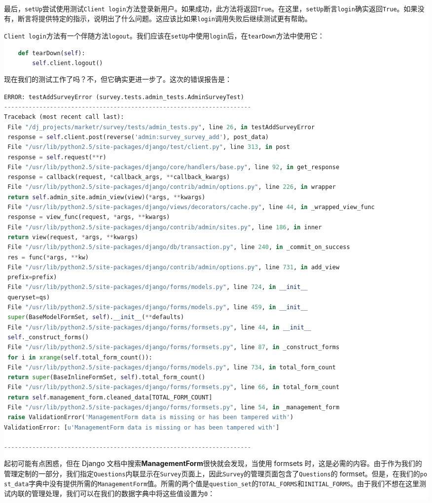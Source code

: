 最后，`setUp`尝试使用测试`Client login`方法登录新用户。如果成功，此方法将返回`True`。在这里，`setUp`断言`login`确实返回`True`。如果没有，断言将提供特定的指示，说明出了什么问题。这应该比如果`login`调用失败后继续测试更有帮助。

`Client login`方法有一个伴随方法`logout`。我们应该在`setUp`中使用`login`后，在`tearDown`方法中使用它：

```py
    def tearDown(self): 
        self.client.logout() 
```

现在我们的测试工作了吗？不，但它确实更进一步了。这次的错误报告是：

```py
ERROR: testAddSurveyError (survey.tests.admin_tests.AdminSurveyTest) 
---------------------------------------------------------------------- 
Traceback (most recent call last): 
 File "/dj_projects/marketr/survey/tests/admin_tests.py", line 26, in testAddSurveyError 
 response = self.client.post(reverse('admin:survey_survey_add'), post_data) 
 File "/usr/lib/python2.5/site-packages/django/test/client.py", line 313, in post 
 response = self.request(**r) 
 File "/usr/lib/python2.5/site-packages/django/core/handlers/base.py", line 92, in get_response 
 response = callback(request, *callback_args, **callback_kwargs) 
 File "/usr/lib/python2.5/site-packages/django/contrib/admin/options.py", line 226, in wrapper 
 return self.admin_site.admin_view(view)(*args, **kwargs) 
 File "/usr/lib/python2.5/site-packages/django/views/decorators/cache.py", line 44, in _wrapped_view_func 
 response = view_func(request, *args, **kwargs) 
 File "/usr/lib/python2.5/site-packages/django/contrib/admin/sites.py", line 186, in inner 
 return view(request, *args, **kwargs) 
 File "/usr/lib/python2.5/site-packages/django/db/transaction.py", line 240, in _commit_on_success 
 res = func(*args, **kw) 
 File "/usr/lib/python2.5/site-packages/django/contrib/admin/options.py", line 731, in add_view 
 prefix=prefix) 
 File "/usr/lib/python2.5/site-packages/django/forms/models.py", line 724, in __init__ 
 queryset=qs) 
 File "/usr/lib/python2.5/site-packages/django/forms/models.py", line 459, in __init__ 
 super(BaseModelFormSet, self).__init__(**defaults) 
 File "/usr/lib/python2.5/site-packages/django/forms/formsets.py", line 44, in __init__ 
 self._construct_forms() 
 File "/usr/lib/python2.5/site-packages/django/forms/formsets.py", line 87, in _construct_forms 
 for i in xrange(self.total_form_count()): 
 File "/usr/lib/python2.5/site-packages/django/forms/models.py", line 734, in total_form_count 
 return super(BaseInlineFormSet, self).total_form_count() 
 File "/usr/lib/python2.5/site-packages/django/forms/formsets.py", line 66, in total_form_count 
 return self.management_form.cleaned_data[TOTAL_FORM_COUNT] 
 File "/usr/lib/python2.5/site-packages/django/forms/formsets.py", line 54, in _management_form 
 raise ValidationError('ManagementForm data is missing or has been tampered with') 
ValidationError: [u'ManagementForm data is missing or has been tampered with'] 

---------------------------------------------------------------------- 

```

起初可能有点困惑，但在 Django 文档中搜索**ManagementForm**很快就会发现，当使用 formsets 时，这是必需的内容。由于作为我们的管理定制的一部分，我们指定`Questions`内联显示在`Survey`页面上，因此`Survey`的管理页面包含了`Questions`的 formset。但是，在我们的`post_data`字典中没有提供所需的`ManagementForm`值。所需的两个值是`question_set`的`TOTAL_FORMS`和`INITIAL_FORMS`。由于我们不想在这里测试内联的管理处理，我们可以在我们的数据字典中将这些值设置为`0`：
